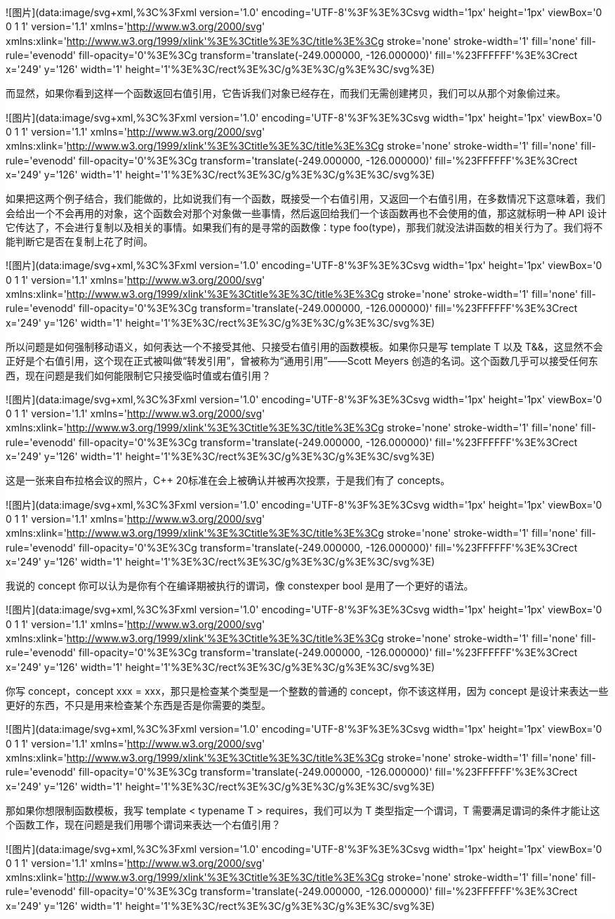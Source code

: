   

![图片](data:image/svg+xml,%3C%3Fxml version='1.0' encoding='UTF-8'%3F%3E%3Csvg width='1px' height='1px' viewBox='0 0 1 1' version='1.1' xmlns='http://www.w3.org/2000/svg' xmlns:xlink='http://www.w3.org/1999/xlink'%3E%3Ctitle%3E%3C/title%3E%3Cg stroke='none' stroke-width='1' fill='none' fill-rule='evenodd' fill-opacity='0'%3E%3Cg transform='translate(-249.000000, -126.000000)' fill='%23FFFFFF'%3E%3Crect x='249' y='126' width='1' height='1'%3E%3C/rect%3E%3C/g%3E%3C/g%3E%3C/svg%3E)

  

而显然，如果你看到这样一个函数返回右值引用，它告诉我们对象已经存在，而我们无需创建拷贝，我们可以从那个对象偷过来。

  

![图片](data:image/svg+xml,%3C%3Fxml version='1.0' encoding='UTF-8'%3F%3E%3Csvg width='1px' height='1px' viewBox='0 0 1 1' version='1.1' xmlns='http://www.w3.org/2000/svg' xmlns:xlink='http://www.w3.org/1999/xlink'%3E%3Ctitle%3E%3C/title%3E%3Cg stroke='none' stroke-width='1' fill='none' fill-rule='evenodd' fill-opacity='0'%3E%3Cg transform='translate(-249.000000, -126.000000)' fill='%23FFFFFF'%3E%3Crect x='249' y='126' width='1' height='1'%3E%3C/rect%3E%3C/g%3E%3C/g%3E%3C/svg%3E)

  

如果把这两个例子结合，我们能做的，比如说我们有一个函数，既接受一个右值引用，又返回一个右值引用，在多数情况下这意味着，我们会给出一个不会再用的对象，这个函数会对那个对象做一些事情，然后返回给我们一个该函数再也不会使用的值，那这就标明一种 API 设计它传达了，不会进行复制以及相关的事情。如果我们有的是寻常的函数像：type foo(type)，那我们就没法讲函数的相关行为了。我们将不能判断它是否在复制上花了时间。

  

![图片](data:image/svg+xml,%3C%3Fxml version='1.0' encoding='UTF-8'%3F%3E%3Csvg width='1px' height='1px' viewBox='0 0 1 1' version='1.1' xmlns='http://www.w3.org/2000/svg' xmlns:xlink='http://www.w3.org/1999/xlink'%3E%3Ctitle%3E%3C/title%3E%3Cg stroke='none' stroke-width='1' fill='none' fill-rule='evenodd' fill-opacity='0'%3E%3Cg transform='translate(-249.000000, -126.000000)' fill='%23FFFFFF'%3E%3Crect x='249' y='126' width='1' height='1'%3E%3C/rect%3E%3C/g%3E%3C/g%3E%3C/svg%3E)

  

所以问题是如何强制移动语义，如何表达一个不接受其他、只接受右值引用的函数模板。如果你只是写 template T 以及 T&&，这显然不会正好是个右值引用，这个现在正式被叫做“转发引用”，曾被称为“通用引用”——Scott Meyers 创造的名词。这个函数几乎可以接受任何东西，现在问题是我们如何能限制它只接受临时值或右值引用？

  

![图片](data:image/svg+xml,%3C%3Fxml version='1.0' encoding='UTF-8'%3F%3E%3Csvg width='1px' height='1px' viewBox='0 0 1 1' version='1.1' xmlns='http://www.w3.org/2000/svg' xmlns:xlink='http://www.w3.org/1999/xlink'%3E%3Ctitle%3E%3C/title%3E%3Cg stroke='none' stroke-width='1' fill='none' fill-rule='evenodd' fill-opacity='0'%3E%3Cg transform='translate(-249.000000, -126.000000)' fill='%23FFFFFF'%3E%3Crect x='249' y='126' width='1' height='1'%3E%3C/rect%3E%3C/g%3E%3C/g%3E%3C/svg%3E)

  

这是一张来自布拉格会议的照片，C++ 20标准在会上被确认并被再次投票，于是我们有了 concepts。

  

![图片](data:image/svg+xml,%3C%3Fxml version='1.0' encoding='UTF-8'%3F%3E%3Csvg width='1px' height='1px' viewBox='0 0 1 1' version='1.1' xmlns='http://www.w3.org/2000/svg' xmlns:xlink='http://www.w3.org/1999/xlink'%3E%3Ctitle%3E%3C/title%3E%3Cg stroke='none' stroke-width='1' fill='none' fill-rule='evenodd' fill-opacity='0'%3E%3Cg transform='translate(-249.000000, -126.000000)' fill='%23FFFFFF'%3E%3Crect x='249' y='126' width='1' height='1'%3E%3C/rect%3E%3C/g%3E%3C/g%3E%3C/svg%3E)

  

我说的 concept 你可以认为是你有个在编译期被执行的谓词，像 constexper bool 是用了一个更好的语法。

  

![图片](data:image/svg+xml,%3C%3Fxml version='1.0' encoding='UTF-8'%3F%3E%3Csvg width='1px' height='1px' viewBox='0 0 1 1' version='1.1' xmlns='http://www.w3.org/2000/svg' xmlns:xlink='http://www.w3.org/1999/xlink'%3E%3Ctitle%3E%3C/title%3E%3Cg stroke='none' stroke-width='1' fill='none' fill-rule='evenodd' fill-opacity='0'%3E%3Cg transform='translate(-249.000000, -126.000000)' fill='%23FFFFFF'%3E%3Crect x='249' y='126' width='1' height='1'%3E%3C/rect%3E%3C/g%3E%3C/g%3E%3C/svg%3E)

  

你写 concept，concept xxx = xxx，那只是检查某个类型是一个整数的普通的 concept，你不该这样用，因为 concept 是设计来表达一些更好的东西，不只是用来检查某个东西是否是你需要的类型。

  

![图片](data:image/svg+xml,%3C%3Fxml version='1.0' encoding='UTF-8'%3F%3E%3Csvg width='1px' height='1px' viewBox='0 0 1 1' version='1.1' xmlns='http://www.w3.org/2000/svg' xmlns:xlink='http://www.w3.org/1999/xlink'%3E%3Ctitle%3E%3C/title%3E%3Cg stroke='none' stroke-width='1' fill='none' fill-rule='evenodd' fill-opacity='0'%3E%3Cg transform='translate(-249.000000, -126.000000)' fill='%23FFFFFF'%3E%3Crect x='249' y='126' width='1' height='1'%3E%3C/rect%3E%3C/g%3E%3C/g%3E%3C/svg%3E)

  

那如果你想限制函数模板，我写 template < typename T > requires，我们可以为 T 类型指定一个谓词，T 需要满足谓词的条件才能让这个函数工作，现在问题是我们用哪个谓词来表达一个右值引用？

  

![图片](data:image/svg+xml,%3C%3Fxml version='1.0' encoding='UTF-8'%3F%3E%3Csvg width='1px' height='1px' viewBox='0 0 1 1' version='1.1' xmlns='http://www.w3.org/2000/svg' xmlns:xlink='http://www.w3.org/1999/xlink'%3E%3Ctitle%3E%3C/title%3E%3Cg stroke='none' stroke-width='1' fill='none' fill-rule='evenodd' fill-opacity='0'%3E%3Cg transform='translate(-249.000000, -126.000000)' fill='%23FFFFFF'%3E%3Crect x='249' y='126' width='1' height='1'%3E%3C/rect%3E%3C/g%3E%3C/g%3E%3C/svg%3E)

  
